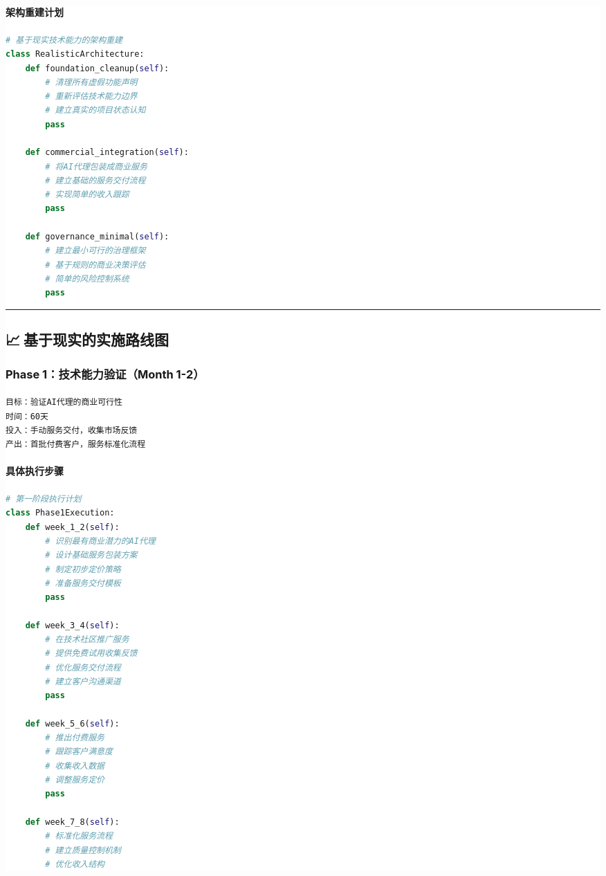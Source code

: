 #### **架构重建计划**
```python
# 基于现实技术能力的架构重建
class RealisticArchitecture:
    def foundation_cleanup(self):
        # 清理所有虚假功能声明
        # 重新评估技术能力边界
        # 建立真实的项目状态认知
        pass
    
    def commercial_integration(self):
        # 将AI代理包装成商业服务
        # 建立基础的服务交付流程
        # 实现简单的收入跟踪
        pass
    
    def governance_minimal(self):
        # 建立最小可行的治理框架
        # 基于规则的商业决策评估
        # 简单的风险控制系统
        pass
```

---

## 📈 基于现实的实施路线图

### **Phase 1：技术能力验证**（Month 1-2）
```
目标：验证AI代理的商业可行性
时间：60天
投入：手动服务交付，收集市场反馈
产出：首批付费客户，服务标准化流程
```

#### 具体执行步骤
```python
# 第一阶段执行计划
class Phase1Execution:
    def week_1_2(self):
        # 识别最有商业潜力的AI代理
        # 设计基础服务包装方案
        # 制定初步定价策略
        # 准备服务交付模板
        pass
    
    def week_3_4(self):
        # 在技术社区推广服务
        # 提供免费试用收集反馈
        # 优化服务交付流程
        # 建立客户沟通渠道
        pass
    
    def week_5_6(self):
        # 推出付费服务
        # 跟踪客户满意度
        # 收集收入数据
        # 调整服务定价
        pass
    
    def week_7_8(self):
        # 标准化服务流程
        # 建立质量控制机制
        # 优化收入结构
```